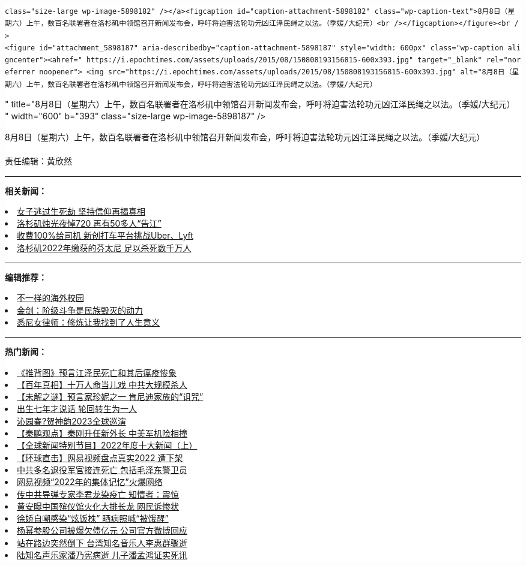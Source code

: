 	class="size-large wp-image-5898182" /></a><figcaption id="caption-attachment-5898182" class="wp-caption-text">8月8日（星期六）上午，数百名联署者在洛杉矶中领馆召开新闻发布会，呼吁将迫害法轮功元凶江泽民绳之以法。（季媛/大纪元）<br /></figcaption></figure><br />
	<figure id="attachment_5898187" aria-describedby="caption-attachment-5898187" style="width: 600px" class="wp-caption aligncenter"><ahref=" https://i.epochtimes.com/assets/uploads/2015/08/150808193156815-600x393.jpg" target="_blank" rel="noreferrer noopener"> <img src="https://i.epochtimes.com/assets/uploads/2015/08/150808193156815-600x393.jpg" alt="8月8日（星期六）上午，数百名联署者在洛杉矶中领馆召开新闻发布会，呼吁将迫害法轮功元凶江泽民绳之以法。（季媛/大纪元）
" title="8月8日（星期六）上午，数百名联署者在洛杉矶中领馆召开新闻发布会，呼吁将迫害法轮功元凶江泽民绳之以法。（季媛/大纪元）
" width="600" b="393"
	class="size-large wp-image-5898187" /></a><figcaption id="caption-attachment-5898187" class="wp-caption-text">8月8日（星期六）上午，数百名联署者在洛杉矶中领馆召开新闻发布会，呼吁将迫害法轮功元凶江泽民绳之以法。（季媛/大纪元）<br /></figcaption></figure><br />责任编辑：黄欣然</p>
	
<hr>


<strong>相关新闻：</strong>
<li><a href="https://github.com/19920513/djy/blob/master/gb/15/7/18/n4483338.md#1">女子逃过生死劫 坚持信仰再揭真相</a></li>
<li><a href="https://github.com/19920513/djy/blob/master/gb/15/7/20/n4484544.md#1">洛杉矶烛光夜悼720  再有50多人“告江”</a></li>
<li><a href="https://github.com/19920513/djy/blob/master/gb/22/12/31/n13895898.md#1">收费100%给司机 新创打车平台挑战Uber、Lyft</a></li>
<li><a href="https://github.com/19920513/djy/blob/master/gb/22/12/31/n13895883.md#1">洛杉矶2022年缴获的芬太尼 足以杀死数千万人</a></li>
<hr>


<strong>编辑推荐：</strong>
<li><a href="https://github.com/19920513/djy/blob/master/gb/18/6/9/n10469652.md?dfh#1" target="_blank">不一样的海外校园</a></li><li><a href="https://github.com/tsiac2612/djy/blob/master/gb/18/1/22/n10077365.md#1" target="_blank">金剑：阶级斗争是民族毁灭的动力</a></li><li><a href="https://github.com/tsiac2612/djy/blob/master/gb/19/10/12/n11583426.md#1" target="_blank">悉尼女律师：修炼让我找到了人生意义</a></li>
<hr>

<strong>热门新闻：</strong>
<li><a href="https://github.com/19920513/djy/blob/master/gb/22/12/27/n13893016.md#1">《推背图》预言江泽民死亡和其后瘟疫惨象</a></li>
<li><a href="https://github.com/19920513/djy/blob/master/gb/22/12/23/n13890728.md#1">【百年真相】十万人命当儿戏 中共大规模杀人</a></li>
<li><a href="https://github.com/19920513/djy/blob/master/gb/22/12/26/n13891849.md#1">【未解之谜】预言家珍妮之一 肯尼迪家族的“诅咒”</a></li>
<li><a href="https://github.com/19920513/djy/blob/master/gb/22/12/24/n13891107.md#1">出生七年才说话 轮回转生为一人</a></li>
<li><a href="https://github.com/19920513/djy/blob/master/gb/22/12/22/n13889893.md#1">沁园春?贺神韵2023全球巡演</a></li>
<li><a href="https://github.com/19920513/djy/blob/master/gb/22/12/30/n13895719.md#1">【秦鹏观点】秦刚升任新外长 中美军机险相撞</a></li>
<li><a href="https://github.com/19920513/djy/blob/master/gb/22/12/31/n13896088.md#1">【全球新闻特别节目】2022年度十大新闻（上）</a></li>
<li><a href="https://github.com/19920513/djy/blob/master/gb/22/12/30/n13895678.md#1">【环球直击】网易视频盘点真实2022 遭下架</a></li>
<li><a href="https://github.com/19920513/djy/blob/master/gb/22/12/29/n13893987.md#1">中共多名退役军官接连死亡 包括毛泽东警卫员</a></li>
<li><a href="https://github.com/19920513/djy/blob/master/gb/22/12/29/n13894498.md#1">网易视频“2022年的集体记忆”火爆网络</a></li>
<li><a href="https://github.com/19920513/djy/blob/master/gb/22/12/29/n13893955.md#1">传中共导弹专家李君龙染疫亡 知情者：震惊</a></li>
<li><a href="https://github.com/19920513/djy/blob/master/gb/22/12/30/n13894733.md#1">黄安曝中国殡仪馆火化大排长龙 网民诉惨状</a></li>
<li><a href="https://github.com/19920513/djy/blob/master/gb/22/12/28/n13893835.md#1">徐娇自嘲感染“炫饭株” 晒病照喊“被饿醒”</a></li>
<li><a href="https://github.com/19920513/djy/blob/master/gb/22/12/29/n13894649.md#1">杨幂参股公司被爆欠债亿元 公司官方微博回应</a></li>
<li><a href="https://github.com/19920513/djy/blob/master/gb/22/12/29/n13894614.md#1">站在路边突然倒下 台湾知名音乐人李惠群骤逝</a></li>
<li><a href="https://github.com/19920513/djy/blob/master/gb/22/12/28/n13893867.md#1">陆知名声乐家潘乃宪病逝 儿子潘孟鸿证实死讯</a></li>